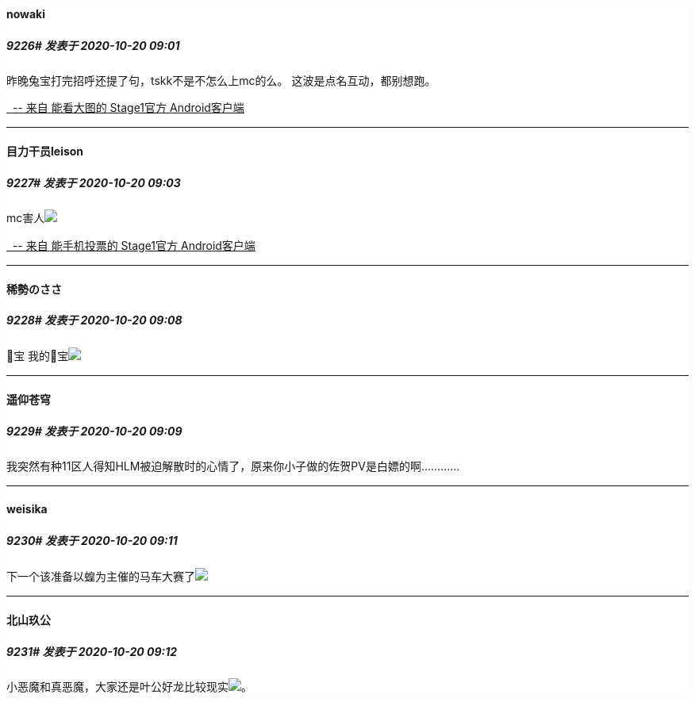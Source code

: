 ####  nowaki  
##### 9226#       发表于 2020-10-20 09:01


昨晚兔宝打完招呼还提了句，tskk不是不怎么上mc的么。
这波是点名互动，都别想跑。

[  -- 来自 能看大图的 Stage1官方 Android客户端](https://www.coolapk.com/apk/140634)


-----

####  目力干员leison  
##### 9227#       发表于 2020-10-20 09:03


mc害人<img src="https://static.saraba1st.com/image/smiley/face2017/067.png" referrerpolicy="no-referrer">

[  -- 来自 能手机投票的 Stage1官方 Android客户端](https://www.coolapk.com/apk/140634)


-----

####  稀勢のささ  
##### 9228#       发表于 2020-10-20 09:08


🐰宝 我的🐰宝<img src="https://static.saraba1st.com/image/smiley/face2017/136.png" referrerpolicy="no-referrer">


-----

####  遥仰苍穹  
##### 9229#       发表于 2020-10-20 09:09


我突然有种11区人得知HLM被迫解散时的心情了，原来你小子做的佐贺PV是白嫖的啊............


-----

####  weisika  
##### 9230#       发表于 2020-10-20 09:11


下一个该准备以蝗为主催的马车大赛了<img src="https://static.saraba1st.com/image/smiley/face2017/067.png" referrerpolicy="no-referrer">


-----

####  北山玖公  
##### 9231#       发表于 2020-10-20 09:12


小恶魔和真恶魔，大家还是叶公好龙比较现实<img src="https://static.saraba1st.com/image/smiley/face2017/037.png" referrerpolicy="no-referrer">。


